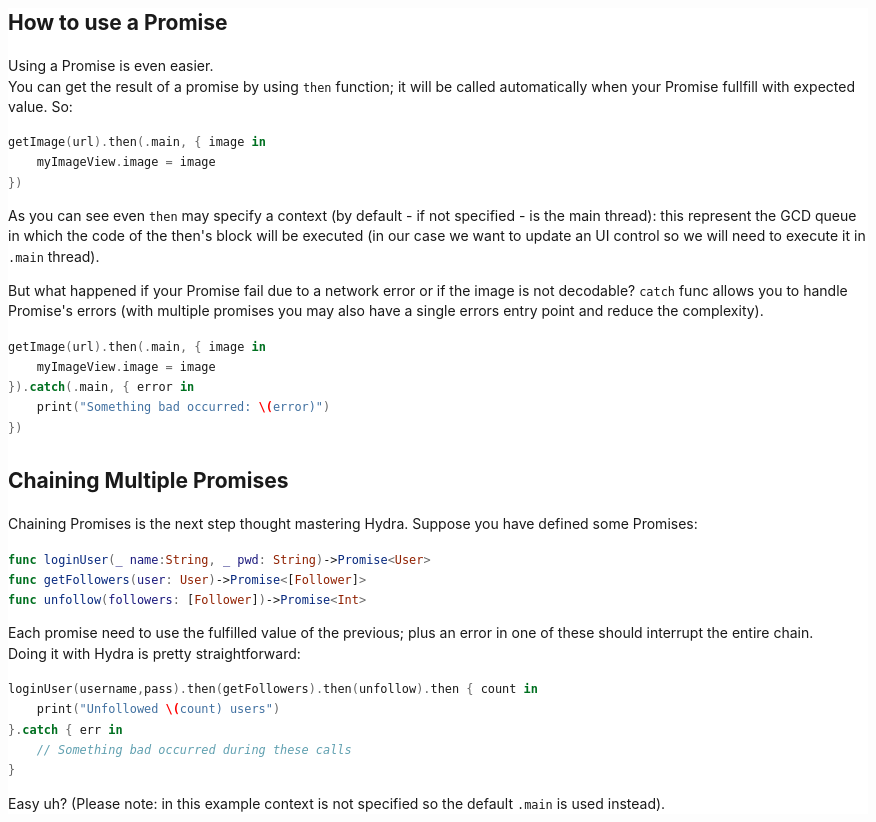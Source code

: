 <a name="howtousepromise" />

## How to use a Promise
Using a Promise is even easier.  
You can get the result of a promise by using `then` function; it will be called automatically when your Promise fullfill with expected value.
So:

```swift
getImage(url).then(.main, { image in
	myImageView.image = image
})
```

As you can see even `then` may specify a context (by default - if not specified - is the main thread): this represent the GCD queue in which the code of the then's block will be executed (in our case we want to update an UI control so we will need to execute it in `.main` thread).

But what happened if your Promise fail due to a network error or if the image is not decodable? `catch` func allows you to handle Promise's errors (with multiple promises you may also have a single errors entry point and reduce the complexity).

```swift
getImage(url).then(.main, { image in
	myImageView.image = image
}).catch(.main, { error in
	print("Something bad occurred: \(error)")
})
```
<a name="chaining" />

## Chaining Multiple Promises
Chaining Promises is the next step thought mastering Hydra. Suppose you have defined some Promises:

```swift
func loginUser(_ name:String, _ pwd: String)->Promise<User>
func getFollowers(user: User)->Promise<[Follower]>
func unfollow(followers: [Follower])->Promise<Int>
```

Each promise need to use the fulfilled value of the previous; plus an error in one of these should interrupt the entire chain.  
Doing it with Hydra is pretty straightforward:

```swift
loginUser(username,pass).then(getFollowers).then(unfollow).then { count in
	print("Unfollowed \(count) users")
}.catch { err in
	// Something bad occurred during these calls
}
``` 

Easy uh? (Please note: in this example context is not specified so the default `.main` is used instead).
